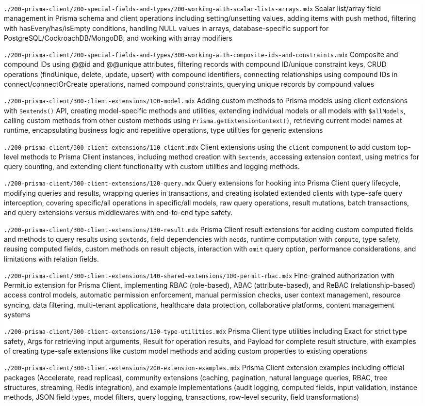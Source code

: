`./200-prisma-client/200-special-fields-and-types/200-working-with-scalar-lists-arrays.mdx`
Scalar list/array field management in Prisma schema and client operations including setting/unsetting values, adding items with push method, filtering with hasEvery/has/isEmpty conditions, handling NULL values in arrays, database-specific support for PostgreSQL/CockroachDB/MongoDB, and working with array modifiers

`./200-prisma-client/200-special-fields-and-types/300-working-with-composite-ids-and-constraints.mdx`
Composite and compound IDs using @@id and @@unique attributes, filtering records with compound ID/unique constraint keys, CRUD operations (findUnique, delete, update, upsert) with compound identifiers, connecting relationships using compound IDs in connect/connectOrCreate operations, named compound constraints, querying unique records by compound values

`./200-prisma-client/300-client-extensions/100-model.mdx`
Adding custom methods to Prisma models using client extensions with `$extends()` API, creating model-specific methods and utilities, extending individual models or all models with `$allModels`, calling custom methods from other custom methods using `Prisma.getExtensionContext()`, retrieving current model names at runtime, encapsulating business logic and repetitive operations, type utilities for generic extensions

`./200-prisma-client/300-client-extensions/110-client.mdx`
Client extensions using the `client` component to add custom top-level methods to Prisma Client instances, including method creation with `$extends`, accessing extension context, using metrics for query counting, and extending client functionality with custom utilities and logging methods.

`./200-prisma-client/300-client-extensions/120-query.mdx`
Query extensions for hooking into Prisma Client query lifecycle, modifying queries and results, wrapping queries in transactions, and creating isolated extended clients with type-safe query interception, covering specific/all operations in specific/all models, raw query operations, result mutations, batch transactions, and query extensions versus middlewares with end-to-end type safety.

`./200-prisma-client/300-client-extensions/130-result.mdx`
Prisma Client result extensions for adding custom computed fields and methods to query results using `$extends`, field dependencies with `needs`, runtime computation with `compute`, type safety, reusing computed fields, custom methods on result objects, interaction with `omit` query option, performance considerations, and limitations with relation fields.

`./200-prisma-client/300-client-extensions/140-shared-extensions/100-permit-rbac.mdx`
Fine-grained authorization with Permit.io extension for Prisma Client, implementing RBAC (role-based), ABAC (attribute-based), and ReBAC (relationship-based) access control models, automatic permission enforcement, manual permission checks, user context management, resource syncing, data filtering, multi-tenant applications, healthcare data protection, collaborative platforms, content management systems

`./200-prisma-client/300-client-extensions/150-type-utilities.mdx`
Prisma Client type utilities including Exact for strict type safety, Args for retrieving input arguments, Result for operation results, and Payload for complete result structure, with examples of creating type-safe extensions like custom model methods and adding custom properties to existing operations

`./200-prisma-client/300-client-extensions/200-extension-examples.mdx`
Prisma Client extension examples including official packages (Accelerate, read replicas), community extensions (caching, pagination, natural language queries, RBAC, tree structures, streaming, Redis integration), and example implementations (audit logging, computed fields, input validation, instance methods, JSON field types, model filters, query logging, transactions, row-level security, field transformations)
